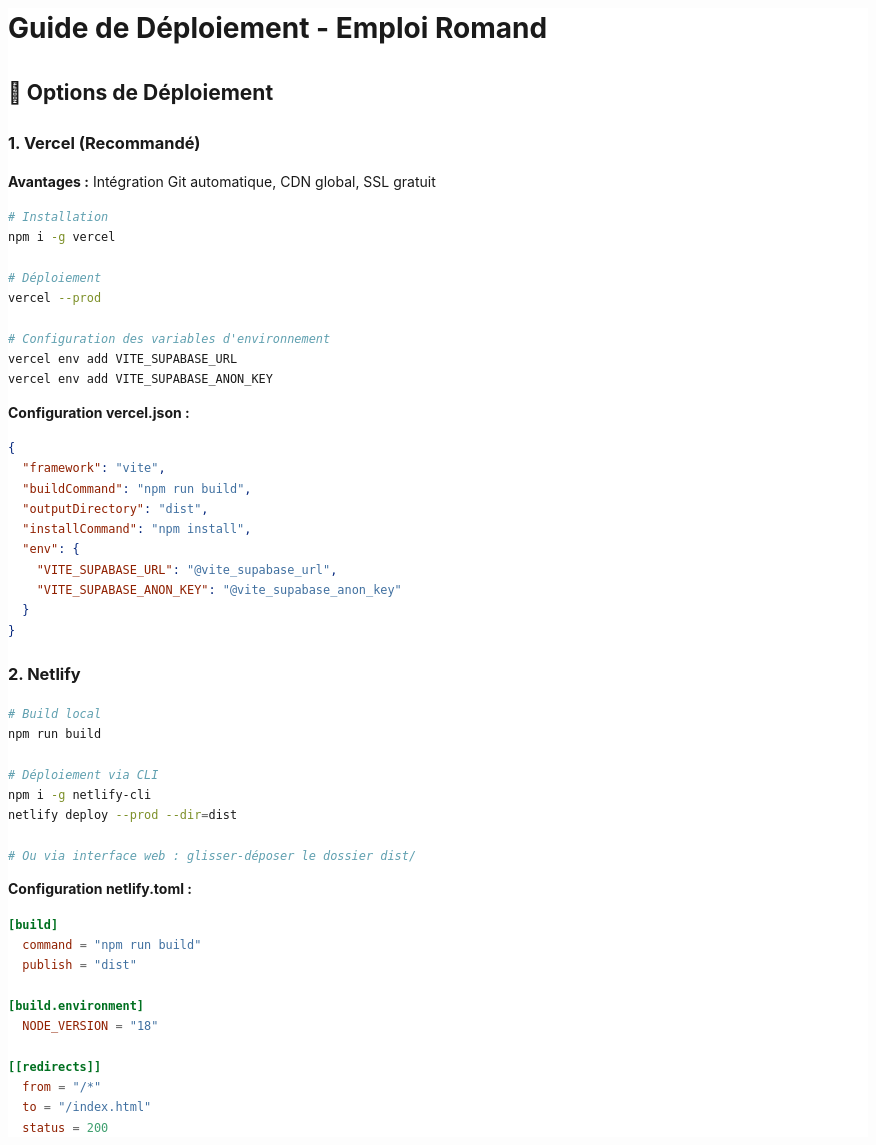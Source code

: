 # Guide de Déploiement - Emploi Romand

## 🚀 Options de Déploiement

### 1. Vercel (Recommandé)

**Avantages :** Intégration Git automatique, CDN global, SSL gratuit

```bash
# Installation
npm i -g vercel

# Déploiement
vercel --prod

# Configuration des variables d'environnement
vercel env add VITE_SUPABASE_URL
vercel env add VITE_SUPABASE_ANON_KEY
```

**Configuration vercel.json :**
```json
{
  "framework": "vite",
  "buildCommand": "npm run build",
  "outputDirectory": "dist",
  "installCommand": "npm install",
  "env": {
    "VITE_SUPABASE_URL": "@vite_supabase_url",
    "VITE_SUPABASE_ANON_KEY": "@vite_supabase_anon_key"
  }
}
```

### 2. Netlify

```bash
# Build local
npm run build

# Déploiement via CLI
npm i -g netlify-cli
netlify deploy --prod --dir=dist

# Ou via interface web : glisser-déposer le dossier dist/
```

**Configuration netlify.toml :**
```toml
[build]
  command = "npm run build"
  publish = "dist"

[build.environment]
  NODE_VERSION = "18"

[[redirects]]
  from = "/*"
  to = "/index.html"
  status = 200
```
